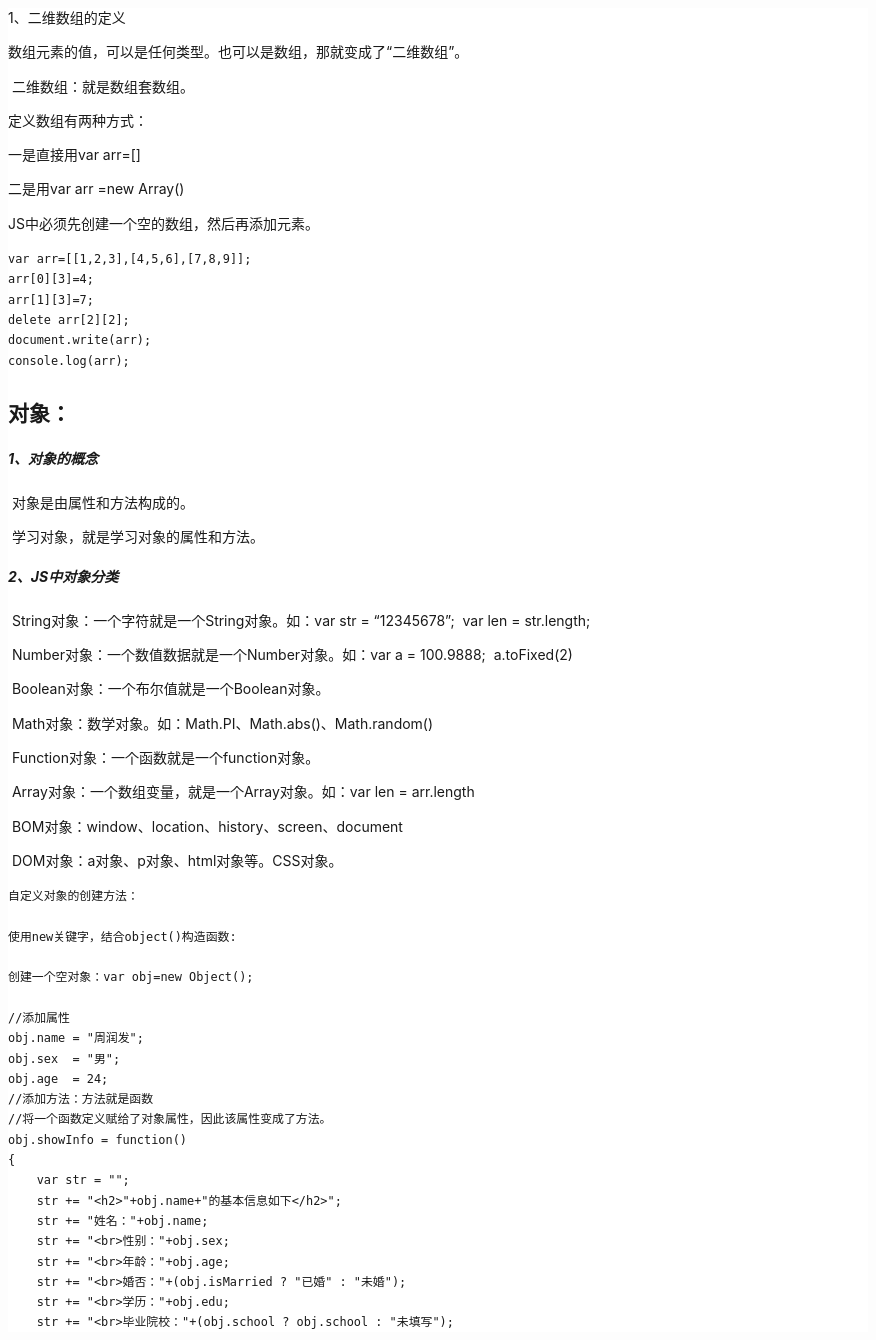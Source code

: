 1、二维数组的定义

​	数组元素的值，可以是任何类型。也可以是数组，那就变成了“二维数组”。

​	二维数组：就是数组套数组。

定义数组有两种方式：

一是直接用var arr=[]

二是用var arr =new Array()

JS中必须先创建一个空的数组，然后再添加元素。

```
var arr=[[1,2,3],[4,5,6],[7,8,9]];
arr[0][3]=4;
arr[1][3]=7;
delete arr[2][2];
document.write(arr);
console.log(arr);
```

## 对象：

##### 1、对象的概念

​	对象是由属性和方法构成的。

​	学习对象，就是学习对象的属性和方法。

##### 2、JS中对象分类

 String对象：一个字符就是一个String对象。如：var str = “12345678”;  var len = str.length;

 Number对象：一个数值数据就是一个Number对象。如：var a = 100.9888;  a.toFixed(2)

 Boolean对象：一个布尔值就是一个Boolean对象。

 Math对象：数学对象。如：Math.PI、Math.abs()、Math.random()

 Function对象：一个函数就是一个function对象。

 Array对象：一个数组变量，就是一个Array对象。如：var len = arr.length

 BOM对象：window、location、history、screen、document

 DOM对象：a对象、p对象、html对象等。CSS对象。

```
自定义对象的创建方法：

使用new关键字，结合object()构造函数:

创建一个空对象：var obj=new Object();

//添加属性
obj.name = "周润发";
obj.sex  = "男";
obj.age  = 24;
//添加方法：方法就是函数
//将一个函数定义赋给了对象属性，因此该属性变成了方法。
obj.showInfo = function()
{
	var str = "";
	str += "<h2>"+obj.name+"的基本信息如下</h2>";
	str += "姓名："+obj.name;
	str += "<br>性别："+obj.sex;
	str += "<br>年龄："+obj.age;
	str += "<br>婚否："+(obj.isMarried ? "已婚" : "未婚");
	str += "<br>学历："+obj.edu;
	str += "<br>毕业院校："+(obj.school ? obj.school : "未填写");
```